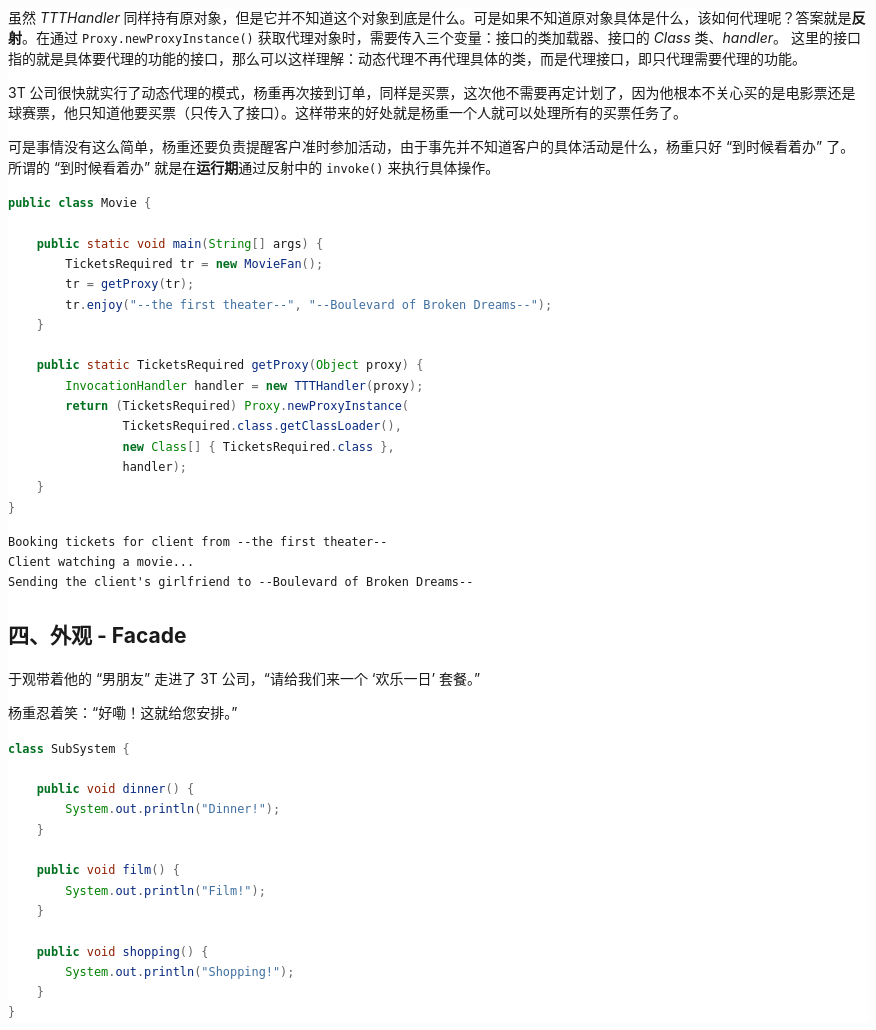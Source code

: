虽然 *TTTHandler* 同样持有原对象，但是它并不知道这个对象到底是什么。可是如果不知道原对象具体是什么，该如何代理呢？答案就是**反射**。在通过 `Proxy.newProxyInstance()` 获取代理对象时，需要传入三个变量：接口的类加载器、接口的 *Class* 类、*handler*。 这里的接口指的就是具体要代理的功能的接口，那么可以这样理解：动态代理不再代理具体的类，而是代理接口，即只代理需要代理的功能。

3T 公司很快就实行了动态代理的模式，杨重再次接到订单，同样是买票，这次他不需要再定计划了，因为他根本不关心买的是电影票还是球赛票，他只知道他要买票（只传入了接口）。这样带来的好处就是杨重一个人就可以处理所有的买票任务了。

可是事情没有这么简单，杨重还要负责提醒客户准时参加活动，由于事先并不知道客户的具体活动是什么，杨重只好 “到时候看着办” 了。所谓的 “到时候看着办” 就是在**运行期**通过反射中的 `invoke()` 来执行具体操作。

```java
public class Movie {

    public static void main(String[] args) {
        TicketsRequired tr = new MovieFan();
        tr = getProxy(tr);
        tr.enjoy("--the first theater--", "--Boulevard of Broken Dreams--");
    }

    public static TicketsRequired getProxy(Object proxy) {
        InvocationHandler handler = new TTTHandler(proxy);
        return (TicketsRequired) Proxy.newProxyInstance(
                TicketsRequired.class.getClassLoader(),
                new Class[] { TicketsRequired.class },
                handler);
    }
}
```

```txt
Booking tickets for client from --the first theater--
Client watching a movie...
Sending the client's girlfriend to --Boulevard of Broken Dreams--
```

## 四、外观 - Facade

于观带着他的 “男朋友” 走进了 3T 公司，“请给我们来一个 ‘欢乐一日’ 套餐。”

杨重忍着笑：“好嘞！这就给您安排。”

```java
class SubSystem {

    public void dinner() {
        System.out.println("Dinner!");
    }

    public void film() {
        System.out.println("Film!");
    }

    public void shopping() {
        System.out.println("Shopping!");
    }
}
```
